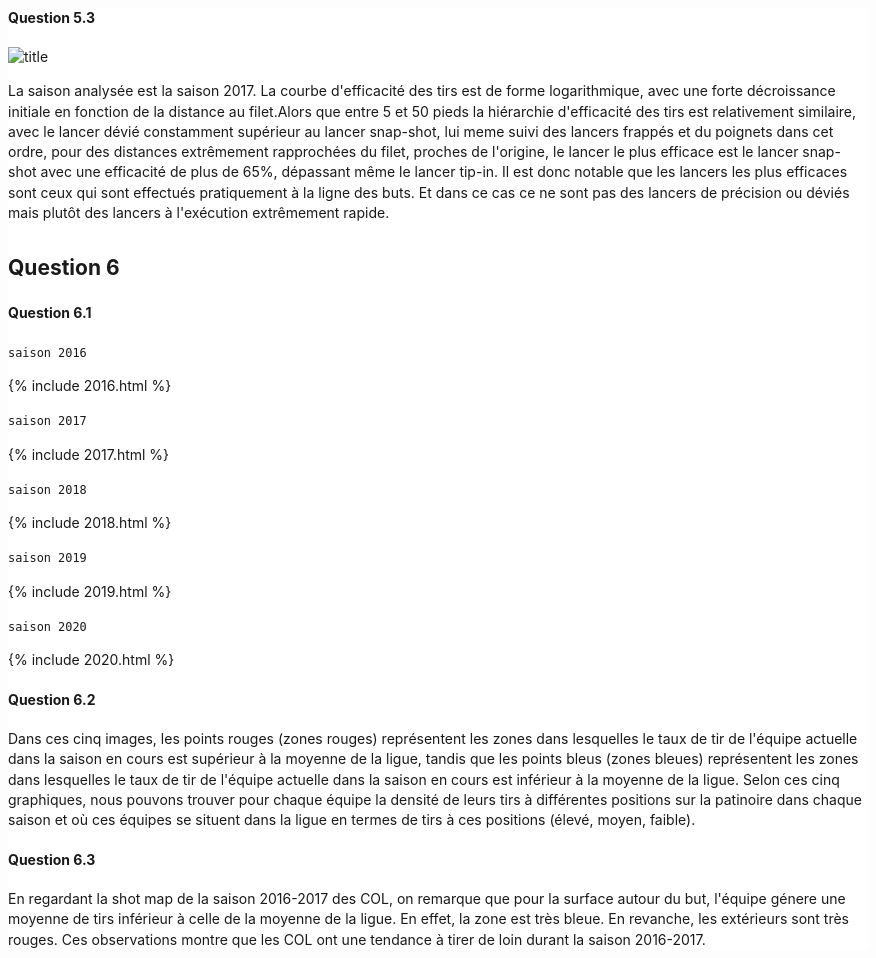 
#### Question 5.3

![title](/assets/Images/shot_distance.png)

La saison analysée est la saison 2017. La courbe d'efficacité des tirs est de forme logarithmique, avec une forte décroissance initiale en fonction de la distance au filet.Alors que entre 5 et 50 pieds la hiérarchie d'efficacité des tirs est relativement similaire, avec le lancer dévié constamment supérieur au lancer snap-shot, lui meme suivi des lancers frappés et du poignets dans cet ordre, pour des distances extrêmement rapprochées du filet, proches de l'origine, le lancer le plus efficace est le lancer snap-shot avec une efficacité de plus de 65%, dépassant même le lancer tip-in. Il est donc notable que les lancers les plus efficaces sont ceux qui sont effectués pratiquement à la ligne des buts. Et dans ce cas ce ne sont pas des lancers de précision ou déviés mais plutôt des lancers à l'exécution extrêmement rapide.

## Question 6

#### Question 6.1
```markdown
saison 2016
```
{% include 2016.html %}
```markdown
saison 2017
```
{% include 2017.html %}
```markdown
saison 2018
```
{% include 2018.html %}
```markdown
saison 2019
```
{% include 2019.html %}
```markdown
saison 2020
```
{% include 2020.html %}

#### Question 6.2

Dans ces cinq images, les points rouges (zones rouges) représentent les zones dans lesquelles le taux de tir de l'équipe actuelle dans la saison en cours est supérieur à la moyenne de la ligue, tandis que les points bleus (zones bleues) représentent les zones dans lesquelles le taux de tir de l'équipe actuelle dans la saison en cours est inférieur à la moyenne de la ligue.
Selon ces cinq graphiques, nous pouvons trouver pour chaque équipe la densité de leurs tirs à différentes positions sur la patinoire dans chaque saison et où ces équipes se situent dans la ligue en termes de tirs à ces positions (élevé, moyen, faible).

#### Question 6.3

En regardant la shot map de la saison 2016-2017 des COL, on remarque que pour la surface autour du but, l'équipe génere une moyenne de tirs inférieur à celle de la moyenne de la ligue. En effet, la zone est très bleue. En revanche, les extérieurs sont très rouges. Ces observations montre que les COL ont une tendance à tirer de loin durant la saison 2016-2017.
